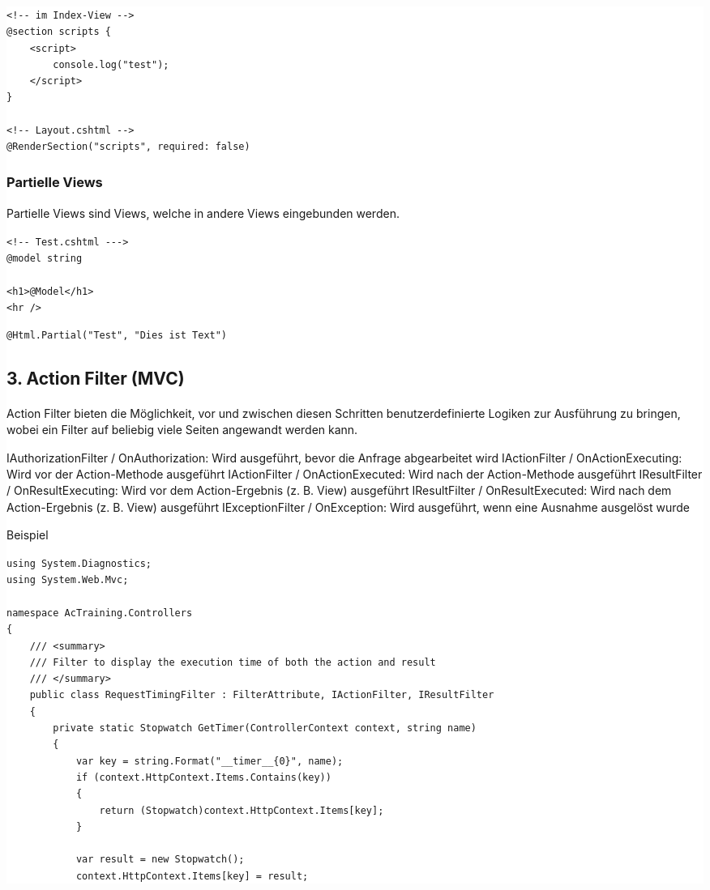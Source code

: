 ```
<!-- im Index-View -->
@section scripts {
    <script>
        console.log("test");
    </script>
}

<!-- Layout.cshtml -->
@RenderSection("scripts", required: false)

```

### Partielle Views

Partielle Views sind Views, welche in andere Views eingebunden werden.

```
<!-- Test.cshtml --->
@model string

<h1>@Model</h1>
<hr />
```

```
@Html.Partial("Test", "Dies ist Text")

```


<a name="filter"></a>
## 3. Action Filter (MVC)

Action Filter bieten die Möglichkeit, vor und zwischen diesen Schritten benutzerdefinierte Logiken zur Ausführung zu bringen, wobei ein Filter auf
beliebig viele Seiten angewandt werden kann.

IAuthorizationFilter / OnAuthorization: Wird ausgeführt, bevor die Anfrage abgearbeitet wird
IActionFilter / OnActionExecuting: Wird vor der Action-Methode ausgeführt
IActionFilter / OnActionExecuted: Wird nach der Action-Methode ausgeführt
IResultFilter / OnResultExecuting: Wird vor dem Action-Ergebnis (z. B. View) ausgeführt
IResultFilter / OnResultExecuted: Wird nach dem Action-Ergebnis (z. B. View) ausgeführt
IExceptionFilter / OnException: Wird ausgeführt, wenn eine Ausnahme ausgelöst wurde

Beispiel
```
using System.Diagnostics;
using System.Web.Mvc;

namespace AcTraining.Controllers
{
    /// <summary>
    /// Filter to display the execution time of both the action and result
    /// </summary>
    public class RequestTimingFilter : FilterAttribute, IActionFilter, IResultFilter
    {
        private static Stopwatch GetTimer(ControllerContext context, string name)
        {
            var key = string.Format("__timer__{0}", name);
            if (context.HttpContext.Items.Contains(key))
            {
                return (Stopwatch)context.HttpContext.Items[key];
            }

            var result = new Stopwatch();
            context.HttpContext.Items[key] = result;
```